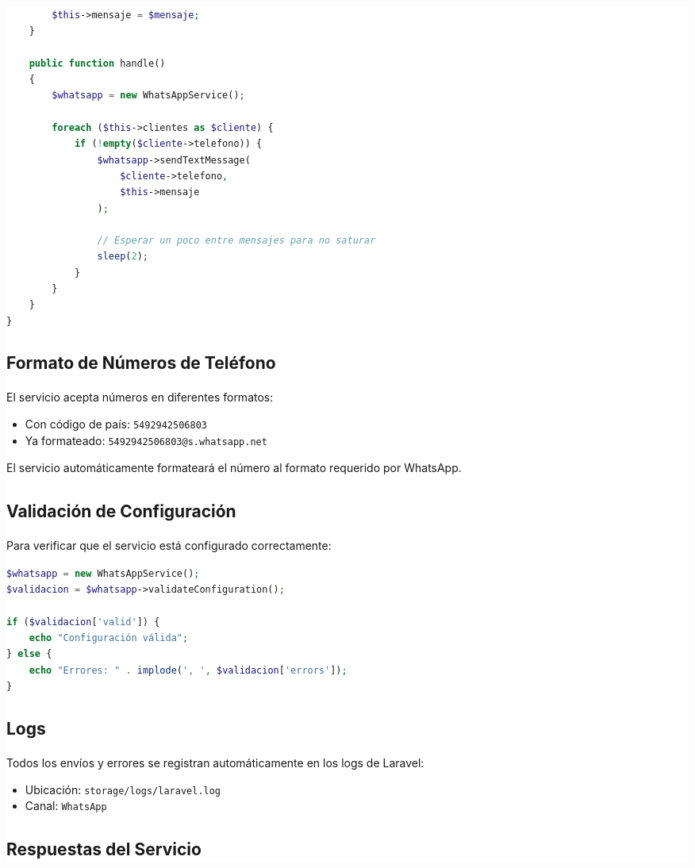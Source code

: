 ```php
        $this->mensaje = $mensaje;
    }

    public function handle()
    {
        $whatsapp = new WhatsAppService();
        
        foreach ($this->clientes as $cliente) {
            if (!empty($cliente->telefono)) {
                $whatsapp->sendTextMessage(
                    $cliente->telefono,
                    $this->mensaje
                );
                
                // Esperar un poco entre mensajes para no saturar
                sleep(2);
            }
        }
    }
}
```

## Formato de Números de Teléfono

El servicio acepta números en diferentes formatos:
- Con código de país: `5492942506803`
- Ya formateado: `5492942506803@s.whatsapp.net`

El servicio automáticamente formateará el número al formato requerido por WhatsApp.

## Validación de Configuración

Para verificar que el servicio está configurado correctamente:

```php
$whatsapp = new WhatsAppService();
$validacion = $whatsapp->validateConfiguration();

if ($validacion['valid']) {
    echo "Configuración válida";
} else {
    echo "Errores: " . implode(', ', $validacion['errors']);
}
```

## Logs

Todos los envíos y errores se registran automáticamente en los logs de Laravel:
- Ubicación: `storage/logs/laravel.log`
- Canal: `WhatsApp`

## Respuestas del Servicio
